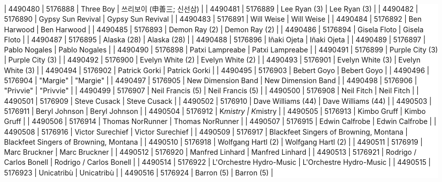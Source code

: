 | 4490480 | 5176888 | Three Boy | 쓰리보이 (申善三; 신선삼) |
| 4490481 | 5176889 | Lee Ryan (3) | Lee Ryan (3) |
| 4490482 | 5176890 | Gypsy Sun Revival | Gypsy Sun Revival |
| 4490483 | 5176891 | Will Weise | Will Weise |
| 4490484 | 5176892 | Ben Harwood | Ben Harwood |
| 4490485 | 5176893 | Demon Ray (2) | Demon Ray (2) |
| 4490486 | 5176894 | Gisela Floto | Gisela Floto |
| 4490487 | 5176895 | Alaska (28) | Alaska (28) |
| 4490488 | 5176896 | Iñaki Ojeta | Iñaki Ojeta |
| 4490489 | 5176897 | Pablo Nogales | Pablo Nogales |
| 4490490 | 5176898 | Patxi Lampreabe | Patxi Lampreabe |
| 4490491 | 5176899 | Purple City (3) | Purple City (3) |
| 4490492 | 5176900 | Evelyn White (2) | Evelyn White (2) |
| 4490493 | 5176901 | Evelyn White (3) | Evelyn White (3) |
| 4490494 | 5176902 | Patrick Gorki | Patrick Gorki |
| 4490495 | 5176903 | Bebert Goyo | Bebert Goyo |
| 4490496 | 5176904 | "Margie" | "Margie" |
| 4490497 | 5176905 | New Dimension Band | New Dimension Band |
| 4490498 | 5176906 | "Privvie" | "Privvie" |
| 4490499 | 5176907 | Neil Francis (5) | Neil Francis (5) |
| 4490500 | 5176908 | Neil Fitch | Neil Fitch |
| 4490501 | 5176909 | Steve Cusack | Steve Cusack |
| 4490502 | 5176910 | Dave Williams (44) | Dave Williams (44) |
| 4490503 | 5176911 | Beryl Johnson | Beryl Johnson |
| 4490504 | 5176912 | K*mistry | K*mistry |
| 4490505 | 5176913 | Kimbo Gruff | Kimbo Gruff |
| 4490506 | 5176914 | Thomas NorRunner | Thomas NorRunner |
| 4490507 | 5176915 | Edwin Calfrobe | Edwin Calfrobe |
| 4490508 | 5176916 | Victor Surechief | Victor Surechief |
| 4490509 | 5176917 | Blackfeet Singers of Browning, Montana | Blackfeet Singers of Browning, Montana |
| 4490510 | 5176918 | Wolfgang Hartl (2) | Wolfgang Hartl (2) |
| 4490511 | 5176919 | Marc Bruckner | Marc Bruckner |
| 4490512 | 5176920 | Manfred Linhard | Manfred Linhard |
| 4490513 | 5176921 | Rodrigo / Carlos Bonell | Rodrigo / Carlos Bonell |
| 4490514 | 5176922 | L'Orchestre Hydro-Music | L'Orchestre Hydro-Music |
| 4490515 | 5176923 | Unicatribù | Unicatribù |
| 4490516 | 5176924 | Barron (5) | Barron (5) |